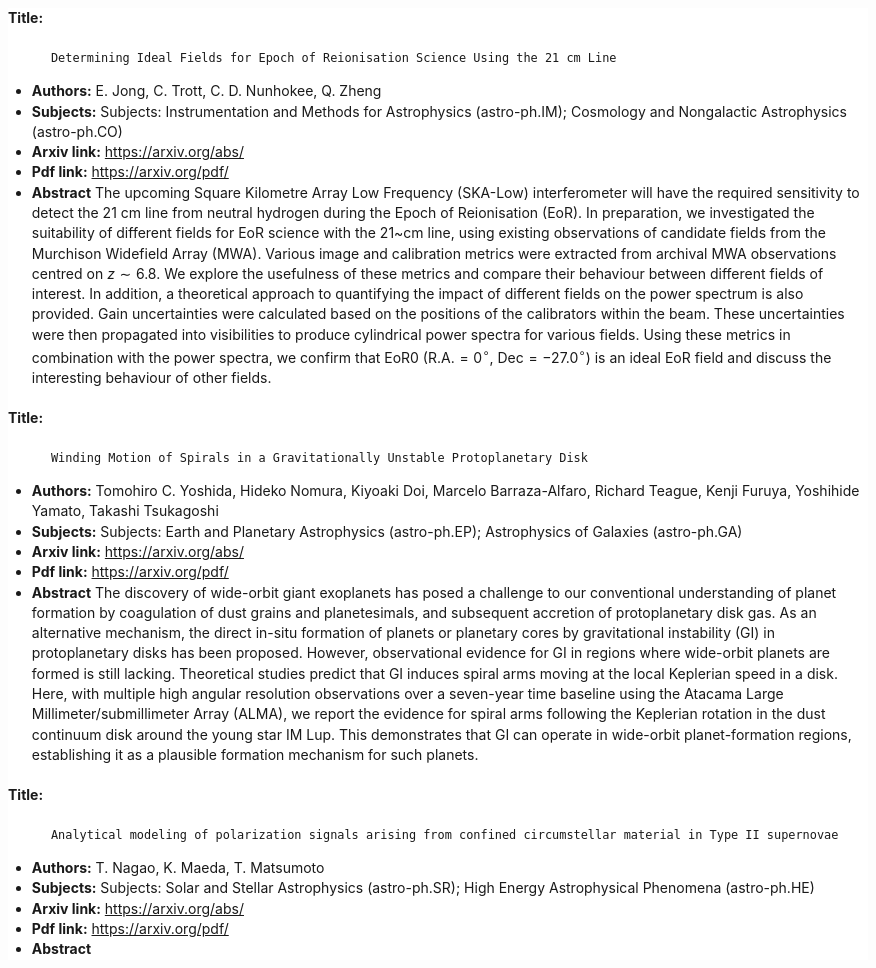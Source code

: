 #### Title:
          Determining Ideal Fields for Epoch of Reionisation Science Using the 21 cm Line
 - **Authors:** E. Jong, C. Trott, C. D. Nunhokee, Q. Zheng
 - **Subjects:** Subjects:
Instrumentation and Methods for Astrophysics (astro-ph.IM); Cosmology and Nongalactic Astrophysics (astro-ph.CO)
 - **Arxiv link:** https://arxiv.org/abs/
 - **Pdf link:** https://arxiv.org/pdf/
 - **Abstract**
 The upcoming Square Kilometre Array Low Frequency (SKA-Low) interferometer will have the required sensitivity to detect the 21 cm line from neutral hydrogen during the Epoch of Reionisation (EoR). In preparation, we investigated the suitability of different fields for EoR science with the 21~cm line, using existing observations of candidate fields from the Murchison Widefield Array (MWA). Various image and calibration metrics were extracted from archival MWA observations centred on $z \sim 6.8$. We explore the usefulness of these metrics and compare their behaviour between different fields of interest. In addition, a theoretical approach to quantifying the impact of different fields on the power spectrum is also provided. Gain uncertainties were calculated based on the positions of the calibrators within the beam. These uncertainties were then propagated into visibilities to produce cylindrical power spectra for various fields. Using these metrics in combination with the power spectra, we confirm that EoR0 ($\text{R.A.} = 0^\circ$, $\text{Dec} = -27.0^\circ$) is an ideal EoR field and discuss the interesting behaviour of other fields.
#### Title:
          Winding Motion of Spirals in a Gravitationally Unstable Protoplanetary Disk
 - **Authors:** Tomohiro C. Yoshida, Hideko Nomura, Kiyoaki Doi, Marcelo Barraza-Alfaro, Richard Teague, Kenji Furuya, Yoshihide Yamato, Takashi Tsukagoshi
 - **Subjects:** Subjects:
Earth and Planetary Astrophysics (astro-ph.EP); Astrophysics of Galaxies (astro-ph.GA)
 - **Arxiv link:** https://arxiv.org/abs/
 - **Pdf link:** https://arxiv.org/pdf/
 - **Abstract**
 The discovery of wide-orbit giant exoplanets has posed a challenge to our conventional understanding of planet formation by coagulation of dust grains and planetesimals, and subsequent accretion of protoplanetary disk gas. As an alternative mechanism, the direct in-situ formation of planets or planetary cores by gravitational instability (GI) in protoplanetary disks has been proposed. However, observational evidence for GI in regions where wide-orbit planets are formed is still lacking. Theoretical studies predict that GI induces spiral arms moving at the local Keplerian speed in a disk. Here, with multiple high angular resolution observations over a seven-year time baseline using the Atacama Large Millimeter/submillimeter Array (ALMA), we report the evidence for spiral arms following the Keplerian rotation in the dust continuum disk around the young star IM Lup. This demonstrates that GI can operate in wide-orbit planet-formation regions, establishing it as a plausible formation mechanism for such planets.
#### Title:
          Analytical modeling of polarization signals arising from confined circumstellar material in Type II supernovae
 - **Authors:** T. Nagao, K. Maeda, T. Matsumoto
 - **Subjects:** Subjects:
Solar and Stellar Astrophysics (astro-ph.SR); High Energy Astrophysical Phenomena (astro-ph.HE)
 - **Arxiv link:** https://arxiv.org/abs/
 - **Pdf link:** https://arxiv.org/pdf/
 - **Abstract**